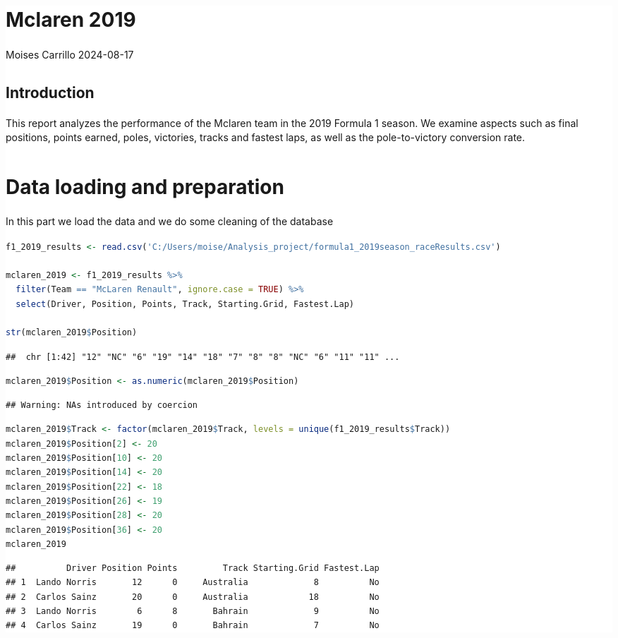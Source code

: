Mclaren 2019
================
Moises Carrillo
2024-08-17

## Introduction

This report analyzes the performance of the Mclaren team in the 2019
Formula 1 season. We examine aspects such as final positions, points
earned, poles, victories, tracks and fastest laps, as well as the
pole-to-victory conversion rate.

# Data loading and preparation

In this part we load the data and we do some cleaning of the database

``` r
f1_2019_results <- read.csv('C:/Users/moise/Analysis_project/formula1_2019season_raceResults.csv')

mclaren_2019 <- f1_2019_results %>%
  filter(Team == "McLaren Renault", ignore.case = TRUE) %>% 
  select(Driver, Position, Points, Track, Starting.Grid, Fastest.Lap)

str(mclaren_2019$Position)
```

    ##  chr [1:42] "12" "NC" "6" "19" "14" "18" "7" "8" "8" "NC" "6" "11" "11" ...

``` r
mclaren_2019$Position <- as.numeric(mclaren_2019$Position)
```

    ## Warning: NAs introduced by coercion

``` r
mclaren_2019$Track <- factor(mclaren_2019$Track, levels = unique(f1_2019_results$Track))
mclaren_2019$Position[2] <- 20
mclaren_2019$Position[10] <- 20
mclaren_2019$Position[14] <- 20
mclaren_2019$Position[22] <- 18
mclaren_2019$Position[26] <- 19
mclaren_2019$Position[28] <- 20
mclaren_2019$Position[36] <- 20
mclaren_2019
```

    ##          Driver Position Points         Track Starting.Grid Fastest.Lap
    ## 1  Lando Norris       12      0     Australia             8          No
    ## 2  Carlos Sainz       20      0     Australia            18          No
    ## 3  Lando Norris        6      8       Bahrain             9          No
    ## 4  Carlos Sainz       19      0       Bahrain             7          No